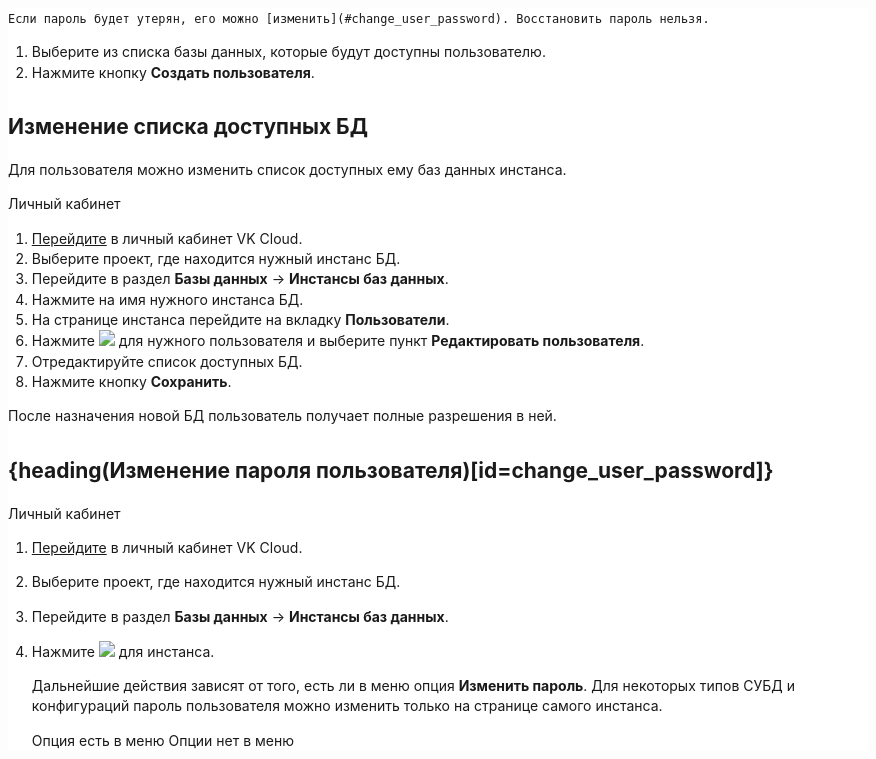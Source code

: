     Если пароль будет утерян, его можно [изменить](#change_user_password). Восстановить пароль нельзя.

1. Выберите из списка базы данных, которые будут доступны пользователю.
1. Нажмите кнопку **Создать пользователя**.

</tabpanel>
</tabs>

## Изменение списка доступных БД

Для пользователя можно изменить список доступных ему баз данных инстанса.

<tabs>
<tablist>
<tab>Личный кабинет</tab>
</tablist>
<tabpanel>

1. [Перейдите](https://msk.cloud.vk.com/app/) в личный кабинет VK Cloud.
1. Выберите проект, где находится нужный инстанс БД.
1. Перейдите в раздел **Базы данных** → **Инстансы баз данных**.
1. Нажмите на имя нужного инстанса БД.
1. На странице инстанса перейдите на вкладку **Пользователи**.
1. Нажмите ![ ](/ru/assets/more-icon.svg "inline") для нужного пользователя и выберите пункт **Редактировать пользователя**.
1. Отредактируйте список доступных БД.
1. Нажмите кнопку **Сохранить**.

После назначения новой БД пользователь получает полные разрешения в ней.

</tabpanel>
</tabs>

## {heading(Изменение пароля пользователя)[id=change_user_password]}

<tabs>
<tablist>
<tab>Личный кабинет</tab>
</tablist>
<tabpanel>

1. [Перейдите](https://msk.cloud.vk.com/app/) в личный кабинет VK Cloud.
1. Выберите проект, где находится нужный инстанс БД.
1. Перейдите в раздел **Базы данных** → **Инстансы баз данных**.
1. Нажмите ![ ](/ru/assets/more-icon.svg "inline") для инстанса.

    Дальнейшие действия зависят от того, есть ли в меню опция **Изменить пароль**. Для некоторых типов СУБД и конфигураций пароль пользователя можно изменить только на странице самого инстанса.

    <tabs>
    <tablist>
    <tab>Опция есть в меню</tab>
    <tab>Опции нет в меню</tab>
    </tablist>
    <tabpanel>
